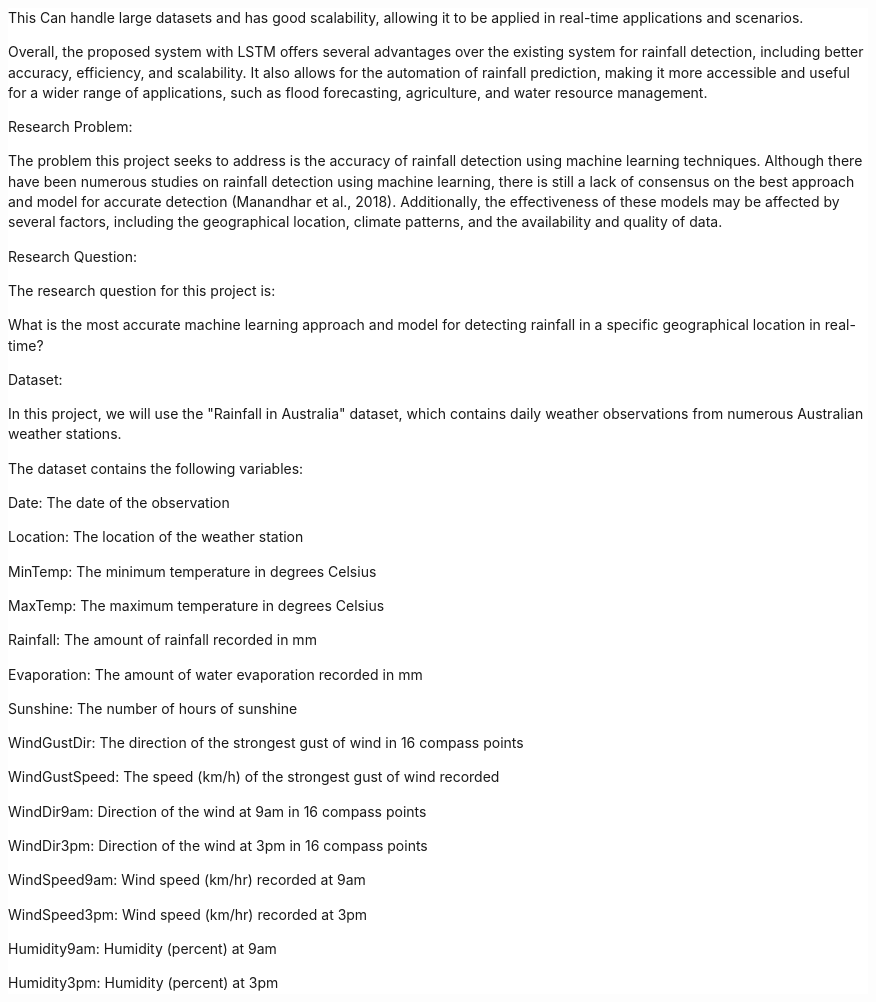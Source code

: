 This Can handle large datasets and has good scalability, allowing it to be applied in real-time applications and scenarios. 

Overall, the proposed system with LSTM offers several advantages over the existing system for rainfall detection, including better accuracy, efficiency, and scalability. It also allows for the automation of rainfall prediction, making it more accessible and useful for a wider range of applications, such as flood forecasting, agriculture, and water resource management. 

 

Research Problem: 

The problem this project seeks to address is the accuracy of rainfall detection using machine learning techniques. Although there have been numerous studies on rainfall detection using machine learning, there is still a lack of consensus on the best approach and model for accurate detection (Manandhar et al., 2018). Additionally, the effectiveness of these models may be affected by several factors, including the geographical location, climate patterns, and the availability and quality of data. 

Research Question: 

The research question for this project is:  

What is the most accurate machine learning approach and model for detecting rainfall in a specific geographical location in real-time? 

 

Dataset: 

In this project, we will use the "Rainfall in Australia" dataset, which contains daily weather observations from numerous Australian weather stations. 

The dataset contains the following variables: 

Date: The date of the observation 

Location: The location of the weather station 

MinTemp: The minimum temperature in degrees Celsius 

MaxTemp: The maximum temperature in degrees Celsius 

Rainfall: The amount of rainfall recorded in mm 

Evaporation: The amount of water evaporation recorded in mm 

Sunshine: The number of hours of sunshine 

WindGustDir: The direction of the strongest gust of wind in 16 compass points 

WindGustSpeed: The speed (km/h) of the strongest gust of wind recorded 

WindDir9am: Direction of the wind at 9am in 16 compass points 

WindDir3pm: Direction of the wind at 3pm in 16 compass points 

WindSpeed9am: Wind speed (km/hr) recorded at 9am 

WindSpeed3pm: Wind speed (km/hr) recorded at 3pm 

Humidity9am: Humidity (percent) at 9am 

Humidity3pm: Humidity (percent) at 3pm 
